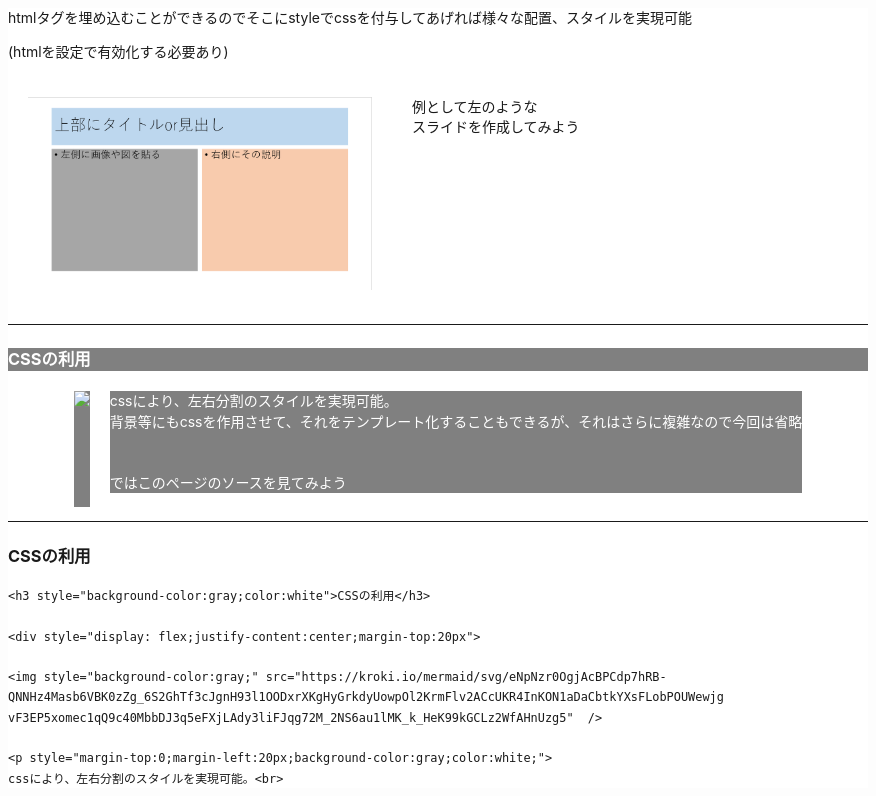 htmlタグを埋め込むことができるのでそこにstyleでcssを付与してあげれば様々な配置、スタイルを実現可能

(htmlを設定で有効化する必要あり)

<div style="display: flex;justify-content:left;">
<img src="div_demo.png" width=40% style="margin:20px"/>
<p style="margin:20px">
例として左のような<br>スライドを作成してみよう<br>
</p>
</div>

---
<h3 style="background-color:gray;color:white">CSSの利用</h3>

<div style="display: flex;justify-content:center;margin-top:20px">
<img style="background-color:gray;" src="https://kroki.io/mermaid/svg/eNpNzr0OgjAcBPCdp7hRB-QNNHz4Masb6VBK0zZg_6S2GhTf3cJgnH93l1OODxrXKgHyGrkdyUowpOl2KrmFlv2ACcUKR4InKON1aDaCbtkYXsFLobPOUWewjgvF3EP5xomec1qQ9c40MbbDJ3q5eFXjLAdy3liFJqg72M_2NS6au1lMK_k_HeK99kGCLz2WfAHnUzg5"  />
<p style="margin-top:0;margin-left:20px;background-color:gray;color:white;">
cssにより、左右分割のスタイルを実現可能。<br>
背景等にもcssを作用させて、それをテンプレート化することもできるが、それはさらに複雑なので今回は省略<br>
<br>
<br>
ではこのページのソースを見てみよう

</p>

</div>

---
### CSSの利用
```
<h3 style="background-color:gray;color:white">CSSの利用</h3>

<div style="display: flex;justify-content:center;margin-top:20px">

<img style="background-color:gray;" src="https://kroki.io/mermaid/svg/eNpNzr0OgjAcBPCdp7hRB-
QNNHz4Masb6VBK0zZg_6S2GhTf3cJgnH93l1OODxrXKgHyGrkdyUowpOl2KrmFlv2ACcUKR4InKON1aDaCbtkYXsFLobPOUWewjg
vF3EP5xomec1qQ9c40MbbDJ3q5eFXjLAdy3liFJqg72M_2NS6au1lMK_k_HeK99kGCLz2WfAHnUzg5"  />

<p style="margin-top:0;margin-left:20px;background-color:gray;color:white;">
cssにより、左右分割のスタイルを実現可能。<br>
```